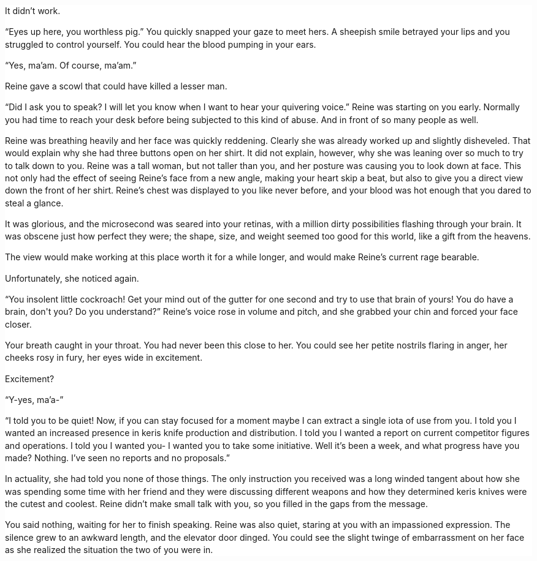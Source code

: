 It didn’t work.

“Eyes up here, you worthless pig.” You quickly snapped your gaze to meet hers. A sheepish smile betrayed your lips and you struggled to control yourself. You could hear the blood pumping in your ears. 

“Yes, ma’am. Of course, ma’am.”

Reine gave a scowl that could have killed a lesser man.

“Did I ask you to speak? I will let you know when I want to hear your quivering voice.” Reine was starting on you early. Normally you had time to reach your desk before being subjected to this kind of abuse. And in front of so many people as well.

Reine was breathing heavily and her face was quickly reddening. Clearly she was already worked up and slightly disheveled. That would explain why she had three buttons open on her shirt. It did not explain, however, why she was leaning over so much to try to talk down to you. Reine was a tall woman, but not taller than you, and her posture was causing you to look down at face. This not only had the effect of seeing Reine’s face from a new angle, making your heart skip a beat, but also to give you a direct view down the front of her shirt. Reine’s chest was displayed to you like never before, and your blood was hot enough that you dared to steal a glance.

It was glorious, and the microsecond was seared into your retinas, with a million dirty possibilities flashing through your brain. It was obscene just how perfect they were; the shape, size, and weight seemed too good for this world, like a gift from the heavens. 

The view would make working at this place worth it for a while longer, and would make Reine’s current rage bearable.

Unfortunately, she noticed again.

“You insolent little cockroach! Get your mind out of the gutter for one second and try to use that brain of yours! You do have a brain, don't you? Do you understand?” Reine’s voice rose in volume and pitch, and she grabbed your chin and forced your face closer.

Your breath caught in your throat. You had never been this close to her. You could see her petite nostrils flaring in anger, her cheeks rosy in fury, her eyes wide in excitement.

Excitement?

“Y-yes, ma’a-”

“I told you to be quiet! Now, if you can stay focused for a moment maybe I can extract a single iota of use from you. I told you I wanted an increased presence in keris knife production and distribution. I told you I wanted a report on current competitor figures and operations. I told you I wanted you- I wanted you to take some initiative. Well it’s been a week, and what progress have you made? Nothing. I’ve seen no reports and no proposals.”

In actuality, she had told you none of those things. The only instruction you received was a long winded tangent about how she was spending some time with her friend and they were discussing different weapons and how they determined keris knives were the cutest and coolest. Reine didn’t make small talk with you, so you filled in the gaps from the message.

You said nothing, waiting for her to finish speaking. Reine was also quiet, staring at you with an impassioned expression. The silence grew to an awkward length, and the elevator door dinged. You could see the slight twinge of embarrassment on her face as she realized the situation the two of you were in.
